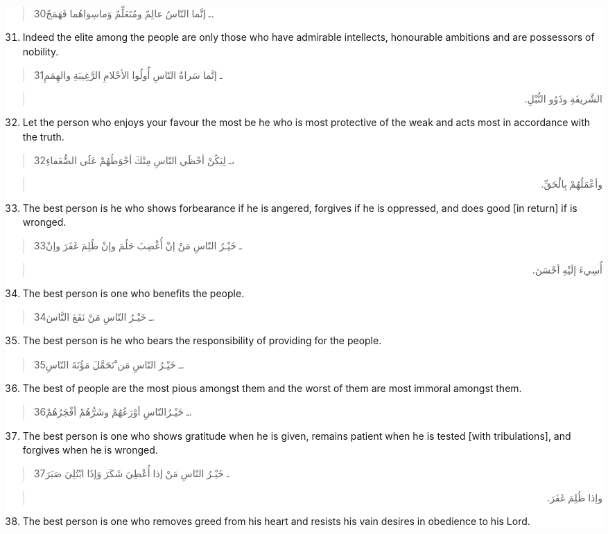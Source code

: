 > 30ـ إنَّما النّاسُ عالِمٌ ومُتَعَلِّمٌ وَماسِواهُما فَهَمَجٌ.

31. Indeed the elite among the people are only those who have admirable
intellects, honourable ambitions and are possessors of nobility.

> 31ـ إنَّما سَراةُ النّاسِ أُولُوا الأحْلامِ الرَّغِيبَةِ والهِمَمِ
<blockquote dir="rtl">
  <p>
الشَّريفَةِ وذَوُو النُّبْلِ.
  </p>
</blockquote>

32. Let the person who enjoys your favour the most be he who is most
protective of the weak and acts most in accordance with the truth.

> 32ـ لِيَكُنْ أحْظَي النّاسِ مِنْكَ أحْوَطُهُمْ عَلَى الضُّعَفاءِ،
<blockquote dir="rtl">
  <p>
وأعْمَلُهُمْ بِالْحَقِّ.
  </p>
</blockquote>

33. The best person is he who shows forbearance if he is angered,
forgives if he is oppressed, and does good [in return] if is wronged.

> 33ـ خَيْـرُ النّاسِ مَنْ إنْ أُغْضِبَ حَلُمَ وإنْ ظُلِمَ غَفَرَ وإنْ
<blockquote dir="rtl">
  <p>
أُسِيءَ إلَيْهِ أحْسَنَ.
  </p>
</blockquote>

34. The best person is one who benefits the people.

> 34ـ خَيْـرُ النّاسِ مَنْ نَفَعَ النَّاسَ.

35. The best person is he who bears the responsibility of providing for
the people.

> 35ـ خَيْـرُ النّاسِ مَن ْتَحَمَّلَ مَؤُنَةَ النّاسِ.

36. The best of people are the most pious amongst them and the worst of
them are most immoral amongst them.

> 36ـ خَيْـرُالنّاسِ أوْرَعُهُمْ وشَرُّهُمْ أفْجَرُهُمْ.

37. The best person is one who shows gratitude when he is given, remains
patient when he is tested [with tribulations], and forgives when he is
wronged.

> 37ـ خَيْـرُ النّاسِ مَنْ إذا أُعْطِيَ شَكَرَ وَإذَا ابْتُلِيَ صَبَرَ
<blockquote dir="rtl">
  <p>
وإذا ظُلِمَ غَفَرَ.
  </p>
</blockquote>

38. The best person is one who removes greed from his heart and resists
his vain desires in obedience to his Lord.
